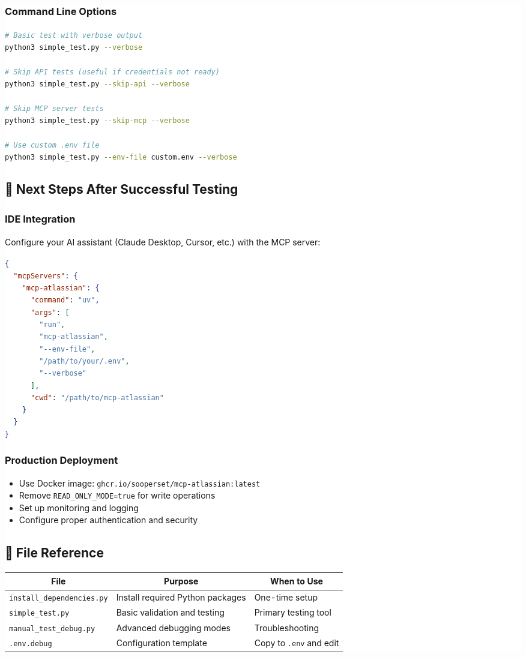 ### Command Line Options
```bash
# Basic test with verbose output
python3 simple_test.py --verbose

# Skip API tests (useful if credentials not ready)
python3 simple_test.py --skip-api --verbose

# Skip MCP server tests
python3 simple_test.py --skip-mcp --verbose

# Use custom .env file
python3 simple_test.py --env-file custom.env --verbose
```

## 🚀 Next Steps After Successful Testing

### IDE Integration
Configure your AI assistant (Claude Desktop, Cursor, etc.) with the MCP server:

```json
{
  "mcpServers": {
    "mcp-atlassian": {
      "command": "uv",
      "args": [
        "run", 
        "mcp-atlassian", 
        "--env-file", 
        "/path/to/your/.env",
        "--verbose"
      ],
      "cwd": "/path/to/mcp-atlassian"
    }
  }
}
```

### Production Deployment
- Use Docker image: `ghcr.io/sooperset/mcp-atlassian:latest`
- Remove `READ_ONLY_MODE=true` for write operations
- Set up monitoring and logging
- Configure proper authentication and security

## 📁 File Reference

| File | Purpose | When to Use |
|------|---------|-------------|
| `install_dependencies.py` | Install required Python packages | One-time setup |
| `simple_test.py` | Basic validation and testing | Primary testing tool |
| `manual_test_debug.py` | Advanced debugging modes | Troubleshooting |
| `.env.debug` | Configuration template | Copy to `.env` and edit |
